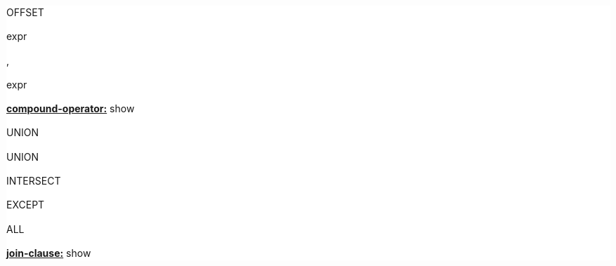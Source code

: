 




OFFSET



expr



,



expr




















**[compound\-operator:](syntax/compound-operator.html)**
show










UNION

UNION

INTERSECT

EXCEPT



ALL





















**[join\-clause:](syntax/join-clause.html)**
show
